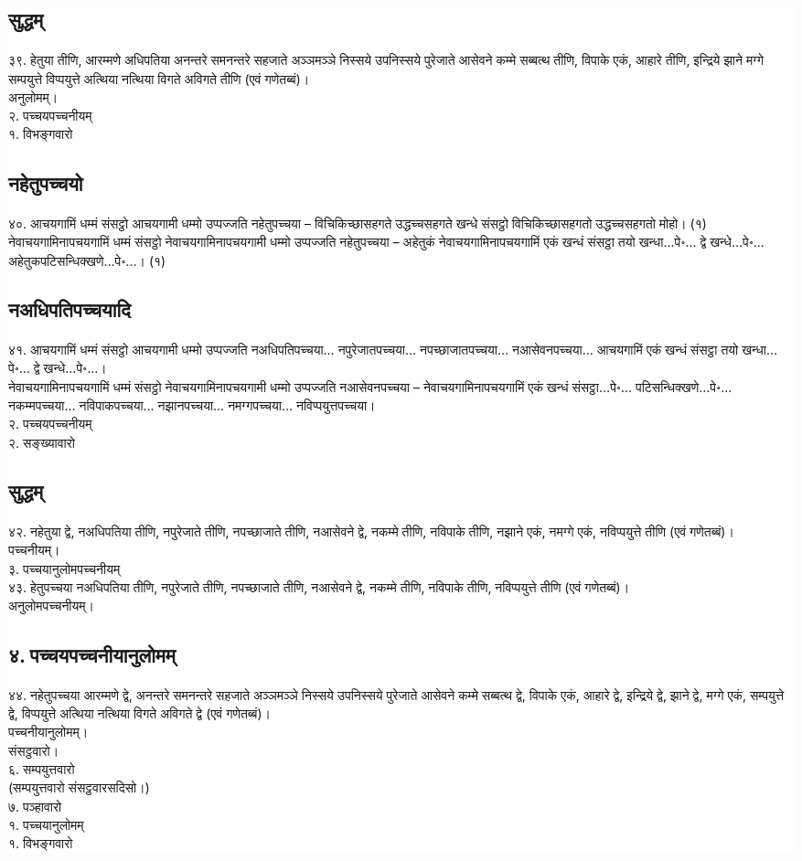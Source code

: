 
## सुद्धम्

३९. हेतुया तीणि, आरम्मणे अधिपतिया अनन्तरे समनन्तरे सहजाते अञ्ञमञ्ञे निस्सये उपनिस्सये पुरेजाते आसेवने कम्मे सब्बत्थ तीणि, विपाके एकं, आहारे तीणि, इन्द्रिये झाने मग्गे सम्पयुत्ते विप्पयुत्ते अत्थिया नत्थिया विगते अविगते तीणि (एवं गणेतब्बं)।  
अनुलोमम्।  
२. पच्चयपच्चनीयम्  
१. विभङ्गवारो  


## नहेतुपच्चयो

४०. आचयगामिं धम्मं संसट्ठो आचयगामी धम्मो उप्पज्जति नहेतुपच्चया – विचिकिच्छासहगते उद्धच्चसहगते खन्धे संसट्ठो विचिकिच्छासहगतो उद्धच्चसहगतो मोहो। (१)  
नेवाचयगामिनापचयगामिं धम्मं संसट्ठो नेवाचयगामिनापचयगामी धम्मो उप्पज्जति नहेतुपच्चया – अहेतुकं नेवाचयगामिनापचयगामिं एकं खन्धं संसट्ठा तयो खन्धा…पे॰… द्वे खन्धे…पे॰… अहेतुकपटिसन्धिक्खणे…पे॰…। (१)  


## नअधिपतिपच्चयादि

४१. आचयगामिं धम्मं संसट्ठो आचयगामी धम्मो उप्पज्जति नअधिपतिपच्चया… नपुरेजातपच्चया… नपच्छाजातपच्चया… नआसेवनपच्चया… आचयगामिं एकं खन्धं संसट्ठा तयो खन्धा…पे॰… द्वे खन्धे…पे॰…।  
नेवाचयगामिनापचयगामिं धम्मं संसट्ठो नेवाचयगामिनापचयगामी धम्मो उप्पज्जति नआसेवनपच्चया – नेवाचयगामिनापचयगामिं एकं खन्धं संसट्ठा…पे॰… पटिसन्धिक्खणे…पे॰… नकम्मपच्चया… नविपाकपच्चया… नझानपच्चया… नमग्गपच्चया… नविप्पयुत्तपच्चया।  
२. पच्चयपच्चनीयम्  
२. सङ्ख्यावारो  


## सुद्धम्

४२. नहेतुया द्वे, नअधिपतिया तीणि, नपुरेजाते तीणि, नपच्छाजाते तीणि, नआसेवने द्वे, नकम्मे तीणि, नविपाके तीणि, नझाने एकं, नमग्गे एकं, नविप्पयुत्ते तीणि (एवं गणेतब्बं)।  
पच्चनीयम्।  
३. पच्चयानुलोमपच्चनीयम्  
४३. हेतुपच्चया नअधिपतिया तीणि, नपुरेजाते तीणि, नपच्छाजाते तीणि, नआसेवने द्वे, नकम्मे तीणि, नविपाके तीणि, नविप्पयुत्ते तीणि (एवं गणेतब्बं)।  
अनुलोमपच्चनीयम्।  


## ४. पच्चयपच्चनीयानुलोमम्

४४. नहेतुपच्चया आरम्मणे द्वे, अनन्तरे समनन्तरे सहजाते अञ्ञमञ्ञे निस्सये उपनिस्सये पुरेजाते आसेवने कम्मे सब्बत्थ द्वे, विपाके एकं, आहारे द्वे, इन्द्रिये द्वे, झाने द्वे, मग्गे एकं, सम्पयुत्ते द्वे, विप्पयुत्ते अत्थिया नत्थिया विगते अविगते द्वे (एवं गणेतब्बं)।  
पच्चनीयानुलोमम्।  
संसट्ठवारो।  
६. सम्पयुत्तवारो  
(सम्पयुत्तवारो संसट्ठवारसदिसो।)  
७. पञ्हावारो  
१. पच्चयानुलोमम्  
१. विभङ्गवारो  

